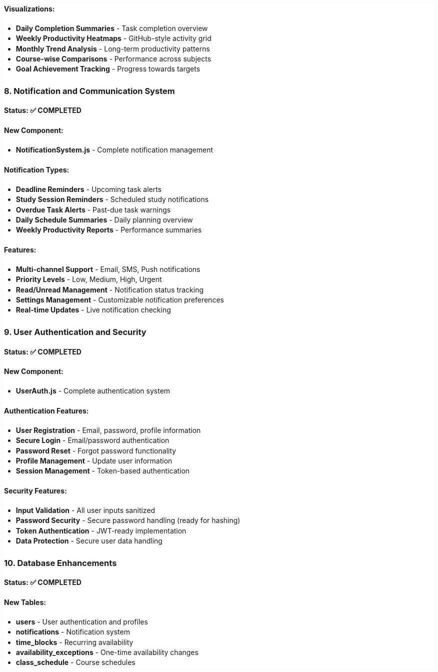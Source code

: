 #### Visualizations:
- **Daily Completion Summaries** - Task completion overview
- **Weekly Productivity Heatmaps** - GitHub-style activity grid
- **Monthly Trend Analysis** - Long-term productivity patterns
- **Course-wise Comparisons** - Performance across subjects
- **Goal Achievement Tracking** - Progress towards targets

### 8. Notification and Communication System
**Status: ✅ COMPLETED**

#### New Component:
- **NotificationSystem.js** - Complete notification management

#### Notification Types:
- **Deadline Reminders** - Upcoming task alerts
- **Study Session Reminders** - Scheduled study notifications
- **Overdue Task Alerts** - Past-due task warnings
- **Daily Schedule Summaries** - Daily planning overview
- **Weekly Productivity Reports** - Performance summaries

#### Features:
- **Multi-channel Support** - Email, SMS, Push notifications
- **Priority Levels** - Low, Medium, High, Urgent
- **Read/Unread Management** - Notification status tracking
- **Settings Management** - Customizable notification preferences
- **Real-time Updates** - Live notification checking

### 9. User Authentication and Security
**Status: ✅ COMPLETED**

#### New Component:
- **UserAuth.js** - Complete authentication system

#### Authentication Features:
- **User Registration** - Email, password, profile information
- **Secure Login** - Email/password authentication
- **Password Reset** - Forgot password functionality
- **Profile Management** - Update user information
- **Session Management** - Token-based authentication

#### Security Features:
- **Input Validation** - All user inputs sanitized
- **Password Security** - Secure password handling (ready for hashing)
- **Token Authentication** - JWT-ready implementation
- **Data Protection** - Secure user data handling

### 10. Database Enhancements
**Status: ✅ COMPLETED**

#### New Tables:
- **users** - User authentication and profiles
- **notifications** - Notification system
- **time_blocks** - Recurring availability
- **availability_exceptions** - One-time availability changes
- **class_schedule** - Course schedules
